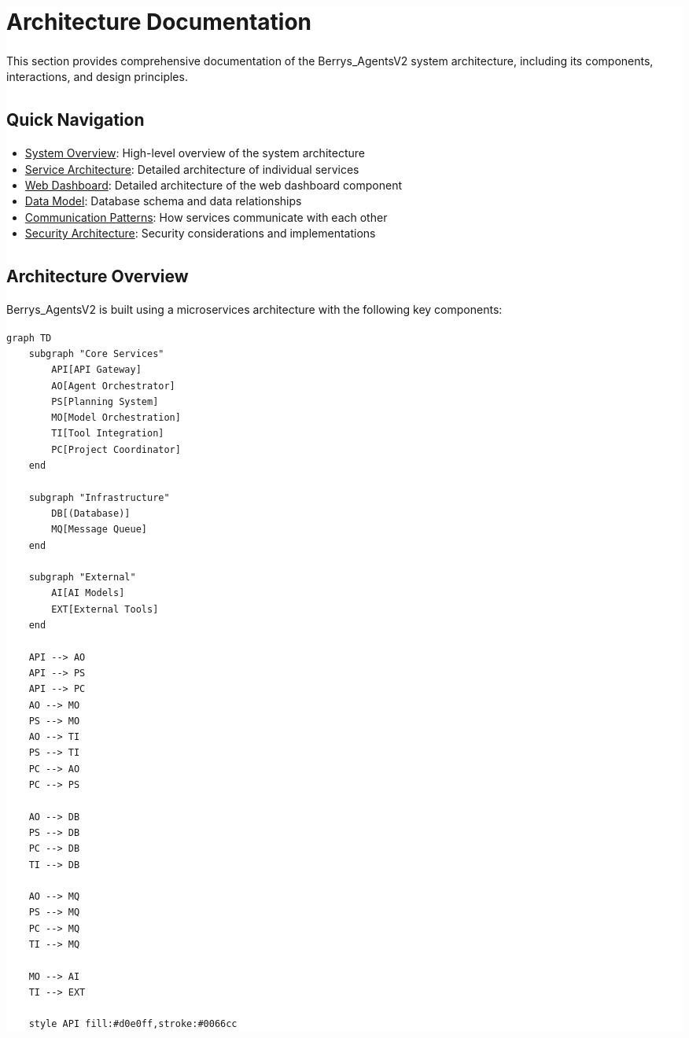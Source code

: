 # Architecture Documentation

This section provides comprehensive documentation of the Berrys_AgentsV2 system architecture, including its components, interactions, and design principles.

## Quick Navigation

- [System Overview](system-overview.md): High-level overview of the system architecture
- [Service Architecture](service-architecture.md): Detailed architecture of individual services
- [Web Dashboard](web-dashboard.md): Detailed architecture of the web dashboard component
- [Data Model](data-model.md): Database schema and data relationships
- [Communication Patterns](communication-patterns.md): How services communicate with each other
- [Security Architecture](security-architecture.md): Security considerations and implementations

## Architecture Overview

Berrys_AgentsV2 is built using a microservices architecture with the following key components:

```mermaid
graph TD
    subgraph "Core Services"
        API[API Gateway]
        AO[Agent Orchestrator]
        PS[Planning System]
        MO[Model Orchestration]
        TI[Tool Integration]
        PC[Project Coordinator]
    end
    
    subgraph "Infrastructure"
        DB[(Database)]
        MQ[Message Queue]
    end
    
    subgraph "External"
        AI[AI Models]
        EXT[External Tools]
    end
    
    API --> AO
    API --> PS
    API --> PC
    AO --> MO
    PS --> MO
    AO --> TI
    PS --> TI
    PC --> AO
    PC --> PS
    
    AO --> DB
    PS --> DB
    PC --> DB
    TI --> DB
    
    AO --> MQ
    PS --> MQ
    PC --> MQ
    TI --> MQ
    
    MO --> AI
    TI --> EXT
    
    style API fill:#d0e0ff,stroke:#0066cc
```